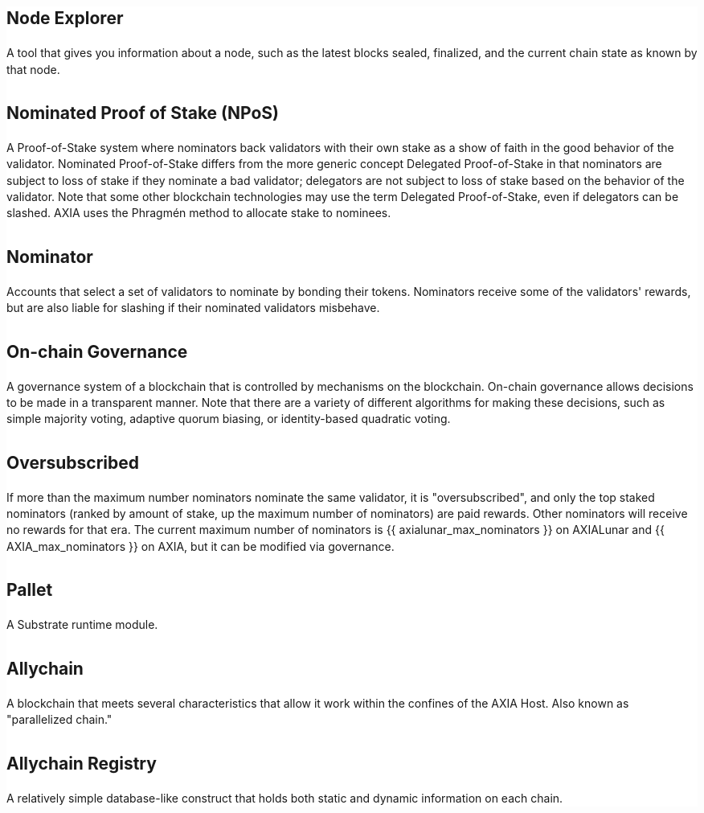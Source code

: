 ## Node Explorer

A tool that gives you information about a node, such as the latest blocks sealed, finalized, and the current chain state as known by that node.

## Nominated Proof of Stake (NPoS)

A Proof-of-Stake system where nominators back validators with their own stake as a show of faith in the good behavior of the validator. Nominated Proof-of-Stake differs from the more generic concept Delegated Proof-of-Stake in that nominators are subject to loss of stake if they nominate a bad validator; delegators are not subject to loss of stake based on the behavior of the validator. Note that some other blockchain technologies may use the term Delegated Proof-of-Stake, even if delegators can be slashed. AXIA uses the Phragmén method to allocate stake to nominees.

## Nominator

Accounts that select a set of validators to nominate by bonding their tokens. Nominators receive some of the validators' rewards, but are also liable for slashing if their nominated validators misbehave.

## On-chain Governance

A governance system of a blockchain that is controlled by mechanisms on the blockchain. On-chain governance allows decisions to be made in a transparent manner. Note that there are a variety of different algorithms for making these decisions, such as simple majority voting, adaptive quorum biasing, or identity-based quadratic voting.

## Oversubscribed

If more than the maximum number nominators nominate the same validator, it is "oversubscribed", and only the top staked nominators (ranked by amount of stake, up the maximum number of nominators) are paid rewards. Other nominators will receive no rewards for that era. The current maximum number of nominators is {{ axialunar_max_nominators }} on AXIALunar and {{ AXIA_max_nominators }} on AXIA, but it can be modified via governance.

## Pallet

A Substrate runtime module.

## Allychain

A blockchain that meets several characteristics that allow it work within the confines of the AXIA Host. Also known as "parallelized chain."

## Allychain Registry

A relatively simple database-like construct that holds both static and dynamic information on each chain.
